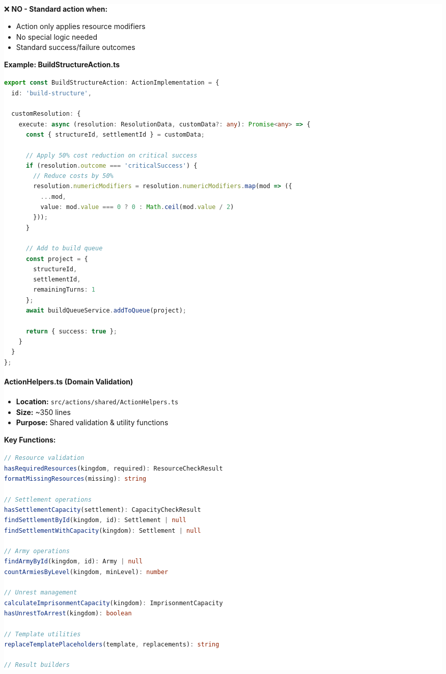 ❌ **NO - Standard action when:**
- Action only applies resource modifiers
- No special logic needed
- Standard success/failure outcomes

**Example: BuildStructureAction.ts**
```typescript
export const BuildStructureAction: ActionImplementation = {
  id: 'build-structure',
  
  customResolution: {
    execute: async (resolution: ResolutionData, customData?: any): Promise<any> => {
      const { structureId, settlementId } = customData;
      
      // Apply 50% cost reduction on critical success
      if (resolution.outcome === 'criticalSuccess') {
        // Reduce costs by 50%
        resolution.numericModifiers = resolution.numericModifiers.map(mod => ({
          ...mod,
          value: mod.value === 0 ? 0 : Math.ceil(mod.value / 2)
        }));
      }
      
      // Add to build queue
      const project = { 
        structureId, 
        settlementId, 
        remainingTurns: 1 
      };
      await buildQueueService.addToQueue(project);
      
      return { success: true };
    }
  }
};
```

#### **ActionHelpers.ts** (Domain Validation)
- **Location:** `src/actions/shared/ActionHelpers.ts`
- **Size:** ~350 lines
- **Purpose:** Shared validation & utility functions

**Key Functions:**
```typescript
// Resource validation
hasRequiredResources(kingdom, required): ResourceCheckResult
formatMissingResources(missing): string

// Settlement operations
hasSettlementCapacity(settlement): CapacityCheckResult
findSettlementById(kingdom, id): Settlement | null
findSettlementWithCapacity(kingdom): Settlement | null

// Army operations
findArmyById(kingdom, id): Army | null
countArmiesByLevel(kingdom, minLevel): number

// Unrest management
calculateImprisonmentCapacity(kingdom): ImprisonmentCapacity
hasUnrestToArrest(kingdom): boolean

// Template utilities
replaceTemplatePlaceholders(template, replacements): string

// Result builders
```